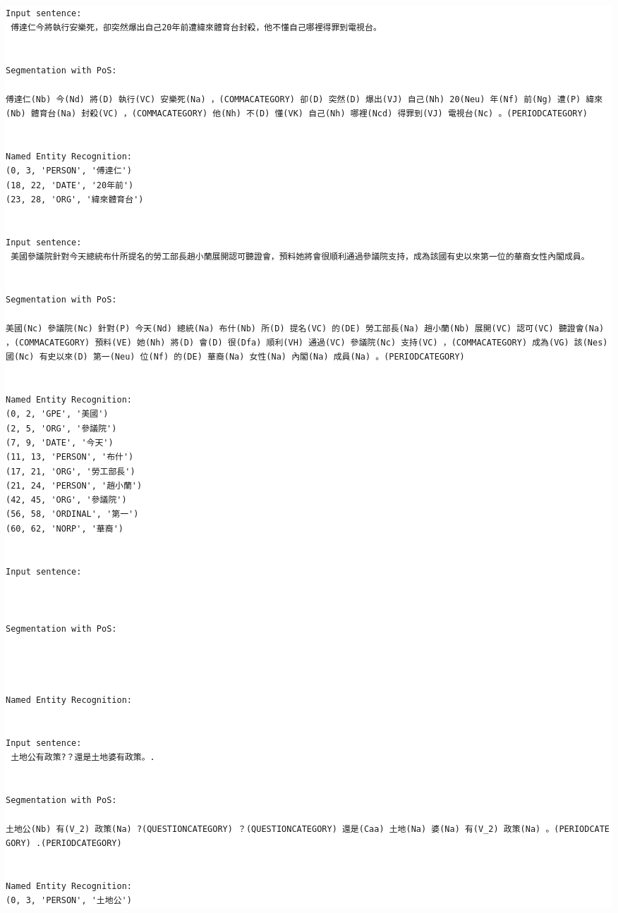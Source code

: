     Input sentence: 
     傅達仁今將執行安樂死，卻突然爆出自己20年前遭緯來體育台封殺，他不懂自己哪裡得罪到電視台。
    
    
    Segmentation with PoS: 
    
    傅達仁(Nb) 今(Nd) 將(D) 執行(VC) 安樂死(Na) ，(COMMACATEGORY) 卻(D) 突然(D) 爆出(VJ) 自己(Nh) 20(Neu) 年(Nf) 前(Ng) 遭(P) 緯來(Nb) 體育台(Na) 封殺(VC) ，(COMMACATEGORY) 他(Nh) 不(D) 懂(VK) 自己(Nh) 哪裡(Ncd) 得罪到(VJ) 電視台(Nc) 。(PERIODCATEGORY)
    
    
    Named Entity Recognition:
    (0, 3, 'PERSON', '傅達仁')
    (18, 22, 'DATE', '20年前')
    (23, 28, 'ORG', '緯來體育台')
    
    
    Input sentence: 
     美國參議院針對今天總統布什所提名的勞工部長趙小蘭展開認可聽證會，預料她將會很順利通過參議院支持，成為該國有史以來第一位的華裔女性內閣成員。
    
    
    Segmentation with PoS: 
    
    美國(Nc) 參議院(Nc) 針對(P) 今天(Nd) 總統(Na) 布什(Nb) 所(D) 提名(VC) 的(DE) 勞工部長(Na) 趙小蘭(Nb) 展開(VC) 認可(VC) 聽證會(Na) ，(COMMACATEGORY) 預料(VE) 她(Nh) 將(D) 會(D) 很(Dfa) 順利(VH) 通過(VC) 參議院(Nc) 支持(VC) ，(COMMACATEGORY) 成為(VG) 該(Nes) 國(Nc) 有史以來(D) 第一(Neu) 位(Nf) 的(DE) 華裔(Na) 女性(Na) 內閣(Na) 成員(Na) 。(PERIODCATEGORY)
    
    
    Named Entity Recognition:
    (0, 2, 'GPE', '美國')
    (2, 5, 'ORG', '參議院')
    (7, 9, 'DATE', '今天')
    (11, 13, 'PERSON', '布什')
    (17, 21, 'ORG', '勞工部長')
    (21, 24, 'PERSON', '趙小蘭')
    (42, 45, 'ORG', '參議院')
    (56, 58, 'ORDINAL', '第一')
    (60, 62, 'NORP', '華裔')
    
    
    Input sentence: 
     
    
    
    Segmentation with PoS: 
    
    
    
    
    Named Entity Recognition:
    
    
    Input sentence: 
     土地公有政策?？還是土地婆有政策。.
    
    
    Segmentation with PoS: 
    
    土地公(Nb) 有(V_2) 政策(Na) ?(QUESTIONCATEGORY) ？(QUESTIONCATEGORY) 還是(Caa) 土地(Na) 婆(Na) 有(V_2) 政策(Na) 。(PERIODCATEGORY) .(PERIODCATEGORY)
    
    
    Named Entity Recognition:
    (0, 3, 'PERSON', '土地公')
    